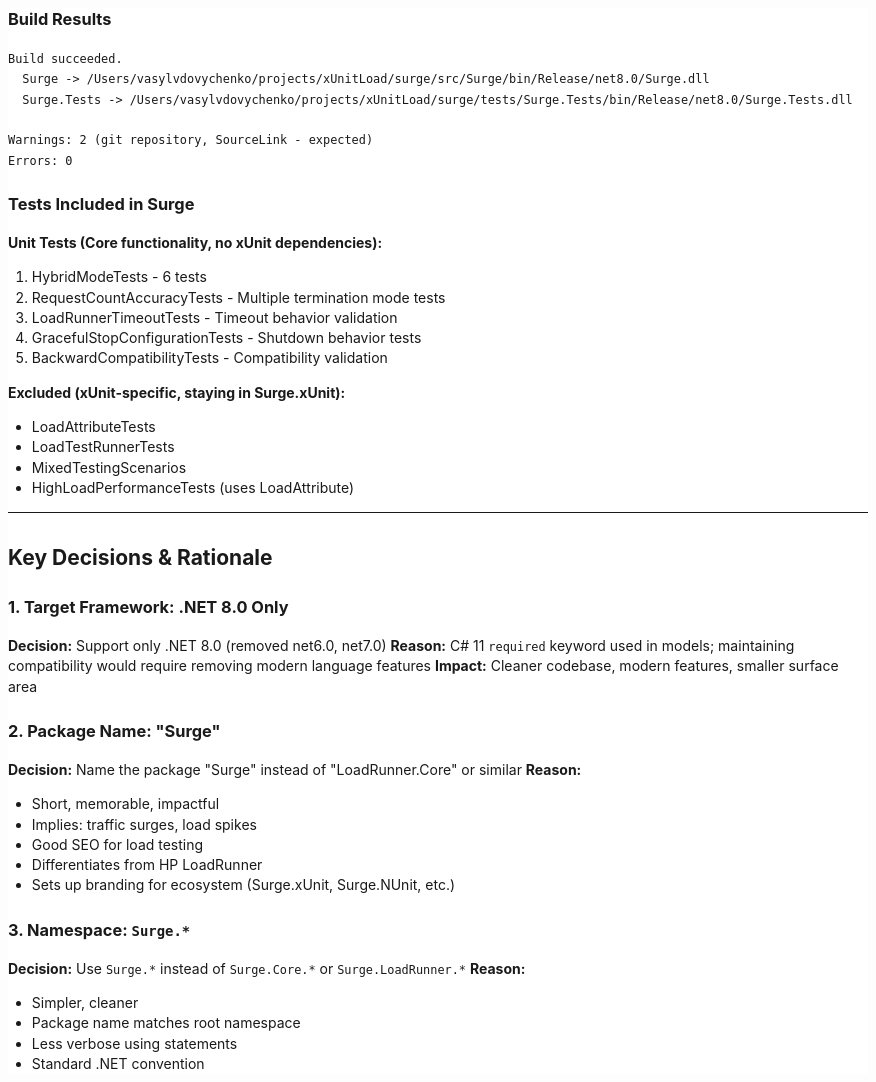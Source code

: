 ### Build Results

```
Build succeeded.
  Surge -> /Users/vasylvdovychenko/projects/xUnitLoad/surge/src/Surge/bin/Release/net8.0/Surge.dll
  Surge.Tests -> /Users/vasylvdovychenko/projects/xUnitLoad/surge/tests/Surge.Tests/bin/Release/net8.0/Surge.Tests.dll

Warnings: 2 (git repository, SourceLink - expected)
Errors: 0
```

### Tests Included in Surge

**Unit Tests (Core functionality, no xUnit dependencies):**
1. HybridModeTests - 6 tests
2. RequestCountAccuracyTests - Multiple termination mode tests
3. LoadRunnerTimeoutTests - Timeout behavior validation
4. GracefulStopConfigurationTests - Shutdown behavior tests
5. BackwardCompatibilityTests - Compatibility validation

**Excluded (xUnit-specific, staying in Surge.xUnit):**
- LoadAttributeTests
- LoadTestRunnerTests
- MixedTestingScenarios
- HighLoadPerformanceTests (uses LoadAttribute)

---

## Key Decisions & Rationale

### 1. Target Framework: .NET 8.0 Only
**Decision:** Support only .NET 8.0 (removed net6.0, net7.0)
**Reason:** C# 11 `required` keyword used in models; maintaining compatibility would require removing modern language features
**Impact:** Cleaner codebase, modern features, smaller surface area

### 2. Package Name: "Surge"
**Decision:** Name the package "Surge" instead of "LoadRunner.Core" or similar
**Reason:**
- Short, memorable, impactful
- Implies: traffic surges, load spikes
- Good SEO for load testing
- Differentiates from HP LoadRunner
- Sets up branding for ecosystem (Surge.xUnit, Surge.NUnit, etc.)

### 3. Namespace: `Surge.*`
**Decision:** Use `Surge.*` instead of `Surge.Core.*` or `Surge.LoadRunner.*`
**Reason:**
- Simpler, cleaner
- Package name matches root namespace
- Less verbose using statements
- Standard .NET convention

